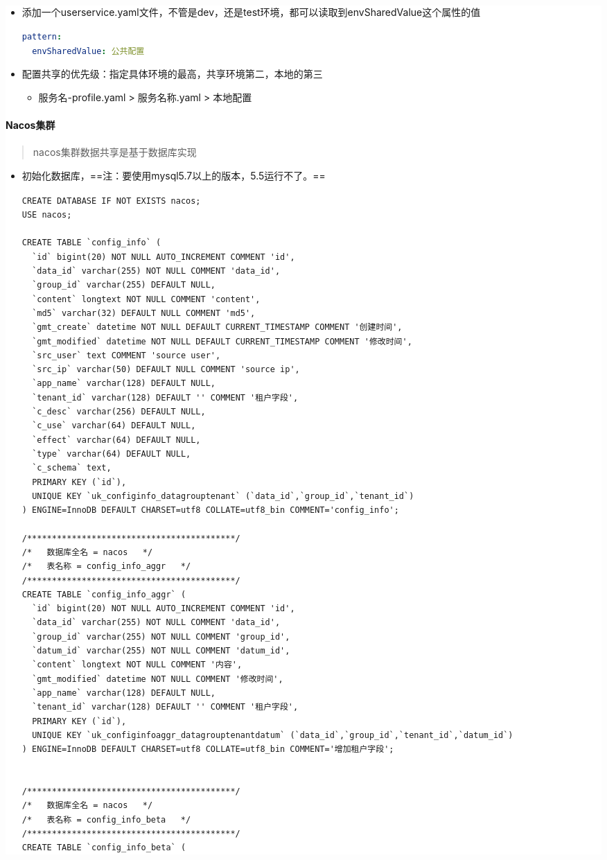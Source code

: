 - 添加一个userservice.yaml文件，不管是dev，还是test环境，都可以读取到envSharedValue这个属性的值

  ```yaml
  pattern: 
    envSharedValue: 公共配置
  ```

- 配置共享的优先级：指定具体环境的最高，共享环境第二，本地的第三

  - 服务名-profile.yaml > 服务名称.yaml > 本地配置



#### Nacos集群

> nacos集群数据共享是基于数据库实现

- 初始化数据库，==注：要使用mysql5.7以上的版本，5.5运行不了。==

  ```mysql
  CREATE DATABASE IF NOT EXISTS nacos;
  USE nacos;
  
  CREATE TABLE `config_info` (
    `id` bigint(20) NOT NULL AUTO_INCREMENT COMMENT 'id',
    `data_id` varchar(255) NOT NULL COMMENT 'data_id',
    `group_id` varchar(255) DEFAULT NULL,
    `content` longtext NOT NULL COMMENT 'content',
    `md5` varchar(32) DEFAULT NULL COMMENT 'md5',
    `gmt_create` datetime NOT NULL DEFAULT CURRENT_TIMESTAMP COMMENT '创建时间',
    `gmt_modified` datetime NOT NULL DEFAULT CURRENT_TIMESTAMP COMMENT '修改时间',
    `src_user` text COMMENT 'source user',
    `src_ip` varchar(50) DEFAULT NULL COMMENT 'source ip',
    `app_name` varchar(128) DEFAULT NULL,
    `tenant_id` varchar(128) DEFAULT '' COMMENT '租户字段',
    `c_desc` varchar(256) DEFAULT NULL,
    `c_use` varchar(64) DEFAULT NULL,
    `effect` varchar(64) DEFAULT NULL,
    `type` varchar(64) DEFAULT NULL,
    `c_schema` text,
    PRIMARY KEY (`id`),
    UNIQUE KEY `uk_configinfo_datagrouptenant` (`data_id`,`group_id`,`tenant_id`)
  ) ENGINE=InnoDB DEFAULT CHARSET=utf8 COLLATE=utf8_bin COMMENT='config_info';
  
  /******************************************/
  /*   数据库全名 = nacos   */
  /*   表名称 = config_info_aggr   */
  /******************************************/
  CREATE TABLE `config_info_aggr` (
    `id` bigint(20) NOT NULL AUTO_INCREMENT COMMENT 'id',
    `data_id` varchar(255) NOT NULL COMMENT 'data_id',
    `group_id` varchar(255) NOT NULL COMMENT 'group_id',
    `datum_id` varchar(255) NOT NULL COMMENT 'datum_id',
    `content` longtext NOT NULL COMMENT '内容',
    `gmt_modified` datetime NOT NULL COMMENT '修改时间',
    `app_name` varchar(128) DEFAULT NULL,
    `tenant_id` varchar(128) DEFAULT '' COMMENT '租户字段',
    PRIMARY KEY (`id`),
    UNIQUE KEY `uk_configinfoaggr_datagrouptenantdatum` (`data_id`,`group_id`,`tenant_id`,`datum_id`)
  ) ENGINE=InnoDB DEFAULT CHARSET=utf8 COLLATE=utf8_bin COMMENT='增加租户字段';
  
  
  /******************************************/
  /*   数据库全名 = nacos   */
  /*   表名称 = config_info_beta   */
  /******************************************/
  CREATE TABLE `config_info_beta` (
  ```